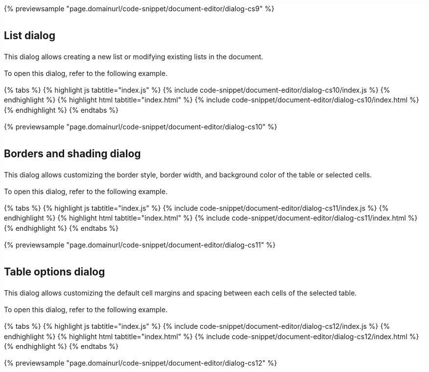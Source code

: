 {% previewsample "page.domainurl/code-snippet/document-editor/dialog-cs9" %}

## List dialog

This dialog allows creating a new list or modifying existing lists in the document.

To open this dialog, refer to the following example.

{% tabs %}
{% highlight js tabtitle="index.js" %}
{% include code-snippet/document-editor/dialog-cs10/index.js %}
{% endhighlight %}
{% highlight html tabtitle="index.html" %}
{% include code-snippet/document-editor/dialog-cs10/index.html %}
{% endhighlight %}
{% endtabs %}

{% previewsample "page.domainurl/code-snippet/document-editor/dialog-cs10" %}

## Borders and shading dialog

This dialog allows customizing the border style, border width, and background color of the table or selected cells.

To open this dialog, refer to the following example.

{% tabs %}
{% highlight js tabtitle="index.js" %}
{% include code-snippet/document-editor/dialog-cs11/index.js %}
{% endhighlight %}
{% highlight html tabtitle="index.html" %}
{% include code-snippet/document-editor/dialog-cs11/index.html %}
{% endhighlight %}
{% endtabs %}

{% previewsample "page.domainurl/code-snippet/document-editor/dialog-cs11" %}

## Table options dialog

This dialog allows customizing the default cell margins and spacing between each cells of the selected table.

To open this dialog, refer to the following example.

{% tabs %}
{% highlight js tabtitle="index.js" %}
{% include code-snippet/document-editor/dialog-cs12/index.js %}
{% endhighlight %}
{% highlight html tabtitle="index.html" %}
{% include code-snippet/document-editor/dialog-cs12/index.html %}
{% endhighlight %}
{% endtabs %}

{% previewsample "page.domainurl/code-snippet/document-editor/dialog-cs12" %}
